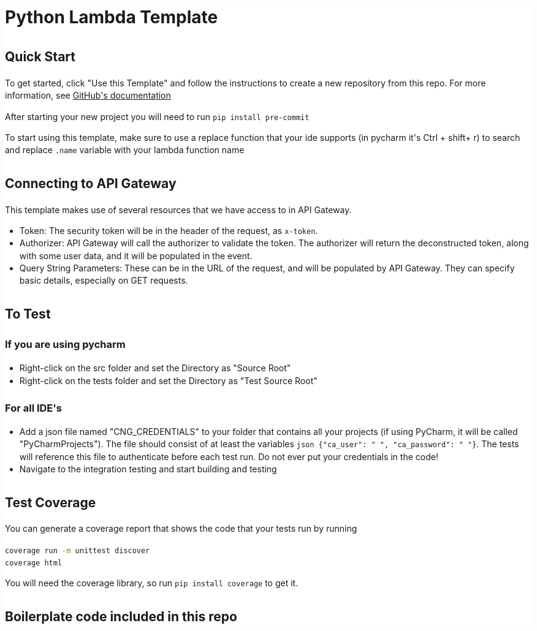 # Python Lambda Template

## Quick Start

To get started, click "Use this Template" and follow the instructions to create a new repository from this repo. For more information, see [GitHub's documentation](https://docs.github.com/en/repositories/creating-and-managing-repositories/creating-a-repository-from-a-template)

After starting your new project you will need to run
`pip install pre-commit`

To start using this template, make sure to use a replace function that
your ide supports (in pycharm it's Ctrl + shift+ r) to search and replace
```.name``` variable with your lambda function name

## Connecting to API Gateway

This template makes use of several resources that we have access to in API Gateway.

* Token: The security token will be in the header of the request, as `x-token`.
* Authorizer: API Gateway will call the authorizer to validate the token. The authorizer will return the deconstructed token, along with some user data, and it will be populated in the event.
* Query String Parameters: These can be in the URL of the request, and will be populated by API Gateway. They can specify basic details, especially on GET requests.

## To Test

### If you are using pycharm

* Right-click on the src folder and set the Directory as "Source Root"
* Right-click on the tests folder and set the Directory as "Test Source Root"

### For all IDE's

* Add a json file named "CNG_CREDENTIALS" to your folder that contains all your projects (if using PyCharm, it will be called "PyCharmProjects").
The file should consist of at least the variables
  ```json {"ca_user": " ", "ca_password": " "}```. The tests will reference this file to authenticate before each test run. Do not ever put your credentials in the code!
* Navigate to the integration testing and start building and testing

## Test Coverage

You can generate a coverage report that shows the code that your tests run by running

```bash
coverage run -m unittest discover
coverage html
```

You will need the coverage library, so run `pip install coverage` to get it.

## Boilerplate code included in this repo
